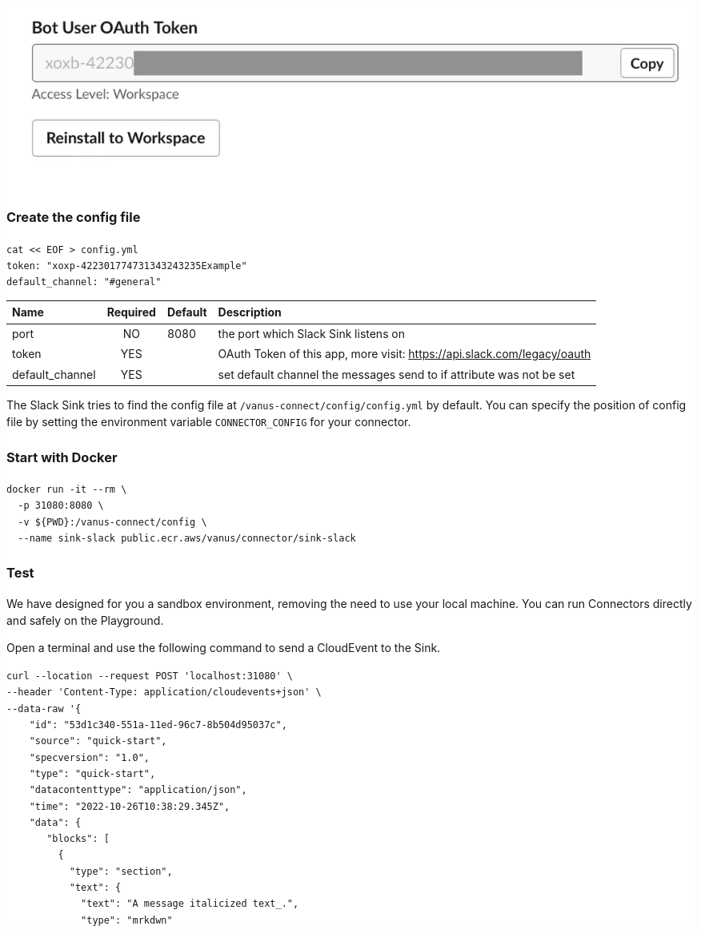    ![message.png](oath.webp)

### Create the config file

```shell
cat << EOF > config.yml
token: "xoxp-422301774731343243235Example"
default_channel: "#general"
```

| Name            | Required | Default | Description                                                             |
|:----------------|:--------:|:--------|:------------------------------------------------------------------------|
| port            |    NO    | 8080    | the port which Slack Sink listens on                                    |
| token           |   YES    |         | OAuth Token of this app, more visit: https://api.slack.com/legacy/oauth |
| default_channel |   YES    |         | set default channel the messages send to if attribute was not be set    |

The Slack Sink tries to find the config file at `/vanus-connect/config/config.yml` by default. You can specify the
position of config file by setting the environment variable `CONNECTOR_CONFIG` for your connector.

### Start with Docker

```shell
docker run -it --rm \
  -p 31080:8080 \
  -v ${PWD}:/vanus-connect/config \
  --name sink-slack public.ecr.aws/vanus/connector/sink-slack
```

### Test

We have designed for you a sandbox environment, removing the need to use your local machine.
You can run Connectors directly and safely on the Playground.

Open a terminal and use the following command to send a CloudEvent to the Sink.

```shell
curl --location --request POST 'localhost:31080' \
--header 'Content-Type: application/cloudevents+json' \
--data-raw '{
    "id": "53d1c340-551a-11ed-96c7-8b504d95037c",
    "source": "quick-start",
    "specversion": "1.0",
    "type": "quick-start",
    "datacontenttype": "application/json",
    "time": "2022-10-26T10:38:29.345Z",
    "data": {
       "blocks": [
         {
           "type": "section",
           "text": {
             "text": "A message italicized text_.",
             "type": "mrkdwn"
```